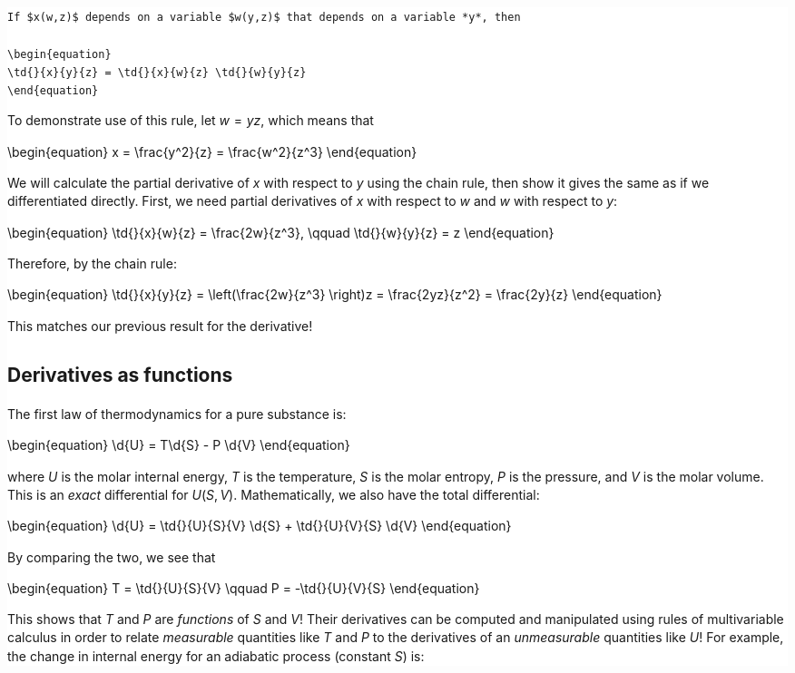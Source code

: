 ```{topic} Chain rule
If $x(w,z)$ depends on a variable $w(y,z)$ that depends on a variable *y*, then

\begin{equation}
\td{}{x}{y}{z} = \td{}{x}{w}{z} \td{}{w}{y}{z}
\end{equation}
```

To demonstrate use of this rule, let $w = yz$, which means that

\begin{equation}
x = \frac{y^2}{z} = \frac{w^2}{z^3}
\end{equation}

We will calculate the partial derivative of *x* with respect to *y* using the
chain rule, then show it gives the same as if we differentiated directly. First,
we need partial derivatives of *x* with respect to *w* and *w* with respect to
*y*:

\begin{equation}
\td{}{x}{w}{z} = \frac{2w}{z^3}, \qquad \td{}{w}{y}{z} = z
\end{equation}

Therefore, by the chain rule:

\begin{equation}
\td{}{x}{y}{z} = \left(\frac{2w}{z^3} \right)z = \frac{2yz}{z^2} = \frac{2y}{z}
\end{equation}

This matches our previous result for the derivative!

## Derivatives as functions

The first law of thermodynamics for a pure substance is:

\begin{equation}
\d{U} = T\d{S} - P \d{V}
\end{equation}

where *U* is the molar internal energy, *T* is the temperature, *S* is the molar
entropy, *P* is the pressure, and *V* is the molar volume. This is an *exact*
differential for $U(S,V)$. Mathematically, we also have the total differential:

\begin{equation}
\d{U} = \td{}{U}{S}{V} \d{S} + \td{}{U}{V}{S} \d{V}
\end{equation}

By comparing the two, we see that

\begin{equation}
T = \td{}{U}{S}{V} \qquad P = -\td{}{U}{V}{S}
\end{equation}

This shows that *T* and *P* are *functions* of *S* and *V*! Their derivatives
can be computed and manipulated using rules of multivariable calculus in order
to relate *measurable* quantities like *T* and *P* to the derivatives of
an *unmeasurable* quantities like *U*! For example, the change in internal
energy for an adiabatic process (constant *S*) is:
